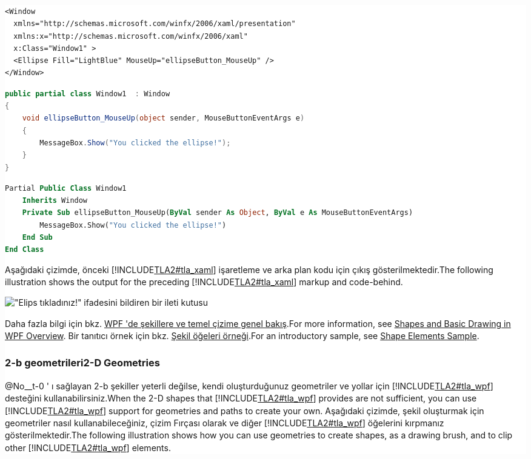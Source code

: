 ```xaml
<Window
  xmlns="http://schemas.microsoft.com/winfx/2006/xaml/presentation"
  xmlns:x="http://schemas.microsoft.com/winfx/2006/xaml"
  x:Class="Window1" >
  <Ellipse Fill="LightBlue" MouseUp="ellipseButton_MouseUp" />
</Window>
```

```csharp
public partial class Window1  : Window
{
    void ellipseButton_MouseUp(object sender, MouseButtonEventArgs e)
    {
        MessageBox.Show("You clicked the ellipse!");
    }
}
```

```vb
Partial Public Class Window1
    Inherits Window
    Private Sub ellipseButton_MouseUp(ByVal sender As Object, ByVal e As MouseButtonEventArgs)
        MessageBox.Show("You clicked the ellipse!")
    End Sub
End Class
```

<span data-ttu-id="1812b-137">Aşağıdaki çizimde, önceki [!INCLUDE[TLA2#tla_xaml](../../../../includes/tla2sharptla-xaml-md.md)] işaretleme ve arka plan kodu için çıkış gösterilmektedir.</span><span class="sxs-lookup"><span data-stu-id="1812b-137">The following illustration shows the output for the preceding [!INCLUDE[TLA2#tla_xaml](../../../../includes/tla2sharptla-xaml-md.md)] markup and code-behind.</span></span>

!["Elips tıkladınız!" ifadesini bildiren bir ileti kutusu](./media/index/messagebox-text-output.png)

<span data-ttu-id="1812b-139">Daha fazla bilgi için bkz. [WPF 'de şekillere ve temel çizime genel bakış](shapes-and-basic-drawing-in-wpf-overview.md).</span><span class="sxs-lookup"><span data-stu-id="1812b-139">For more information, see [Shapes and Basic Drawing in WPF Overview](shapes-and-basic-drawing-in-wpf-overview.md).</span></span> <span data-ttu-id="1812b-140">Bir tanıtıcı örnek için bkz. [Şekil öğeleri örneği](https://go.microsoft.com/fwlink/?LinkID=160037).</span><span class="sxs-lookup"><span data-stu-id="1812b-140">For an introductory sample, see [Shape Elements Sample](https://go.microsoft.com/fwlink/?LinkID=160037).</span></span>

### <a name="2-d-geometries"></a><span data-ttu-id="1812b-141">2-b geometrileri</span><span class="sxs-lookup"><span data-stu-id="1812b-141">2-D Geometries</span></span>

<span data-ttu-id="1812b-142">@No__t-0 ' ı sağlayan 2-b şekiller yeterli değilse, kendi oluşturduğunuz geometriler ve yollar için [!INCLUDE[TLA2#tla_wpf](../../../../includes/tla2sharptla-wpf-md.md)] desteğini kullanabilirsiniz.</span><span class="sxs-lookup"><span data-stu-id="1812b-142">When the 2-D shapes that [!INCLUDE[TLA2#tla_wpf](../../../../includes/tla2sharptla-wpf-md.md)] provides are not sufficient, you can use [!INCLUDE[TLA2#tla_wpf](../../../../includes/tla2sharptla-wpf-md.md)] support for geometries and paths to create your own.</span></span> <span data-ttu-id="1812b-143">Aşağıdaki çizimde, şekil oluşturmak için geometriler nasıl kullanabileceğiniz, çizim Fırçası olarak ve diğer [!INCLUDE[TLA2#tla_wpf](../../../../includes/tla2sharptla-wpf-md.md)] öğelerini kırpmanız gösterilmektedir.</span><span class="sxs-lookup"><span data-stu-id="1812b-143">The following illustration shows how you can use geometries to create shapes, as a drawing brush, and to clip other [!INCLUDE[TLA2#tla_wpf](../../../../includes/tla2sharptla-wpf-md.md)] elements.</span></span>
